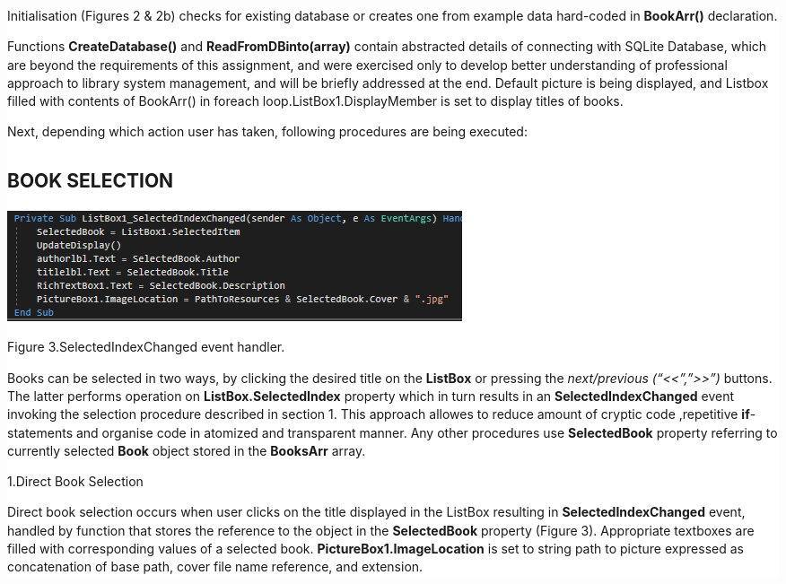 Initialisation (Figures 2 & 2b) checks for existing database or creates
one from example data hard-coded in **BookArr()** declaration.

Functions **CreateDatabase()** and **ReadFromDBinto(array)** contain
abstracted details of connecting with SQLite Database, which are beyond
the requirements of this assignment, and were exercised only to develop
better understanding of professional approach to library system
management, and will be briefly addressed at the end. Default picture is
being displayed, and Listbox filled with contents of BookArr() in
foreach loop.ListBox1.DisplayMember is set to display titles of books.

Next, depending which action user has taken, following procedures are
being executed:

## BOOK SELECTION

![](./media/image6.png)

Figure 3.SelectedIndexChanged event handler.

Books can be selected in two ways, by clicking the desired title on the
**ListBox** or pressing the *next/previous (“\<\<”,”\>\>”)* buttons. The
latter performs operation on **ListBox.SelectedIndex** property which in
turn results in an **SelectedIndexChanged** event invoking the selection
procedure described in section 1. This approach allowes to reduce amount
of cryptic code ,repetitive **if**-statements and organise code in
atomized and transparent manner. Any other procedures use
**SelectedBook** property referring to currently selected **Book**
object stored in the **BooksArr** array.

1.Direct Book Selection

Direct book selection occurs when user clicks on the title displayed in
the ListBox resulting in **SelectedIndexChanged** event, handled by
function that stores the reference to the object in the **SelectedBook**
property (Figure 3). Appropriate textboxes are filled with corresponding
values of a selected book. **PictureBox1.ImageLocation** is set to
string path to picture expressed as concatenation of base path, cover
file name reference, and extension.
